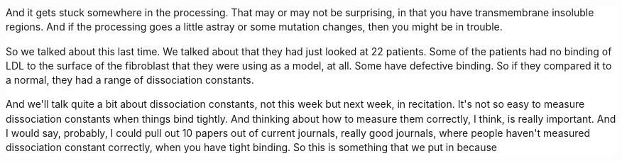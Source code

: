   <span m="557940">And</span> <span m="558150">it</span> <span m="558330">gets</span>
  <span m="558570">stuck</span> <span m="559170">somewhere</span> <span m="559650">in</span>
  <span m="559740">the</span> <span m="559830">processing.</span> <span m="561270">That</span>
  <span m="561450">may</span> <span m="561630">or</span> <span m="561690">may</span>
  <span m="561870">not</span> <span m="562170">be</span> <span m="562470">surprising,</span>
  <span m="563430">in</span> <span m="563580">that</span> <span m="563700">you</span>
  <span m="563820">have</span> <span m="564300">transmembrane</span> <span m="565605">insoluble</span>
  <span m="566700">regions.</span> <span m="567300">And</span> <span m="567510">if</span>
  <span m="567630">the</span> <span m="567720">processing</span> <span m="568290">goes</span>
  <span m="568530">a</span> <span m="568560">little</span> <span m="568860">astray</span>
  <span m="569310">or</span> <span m="569400">some</span> <span m="569670">mutation</span>
  <span m="570210">changes,</span> <span m="570940">then</span> <span m="571890">you</span>
  <span m="572010">might</span> <span m="572550">be</span> <span m="572730">in</span>
  <span m="572820">trouble.</span></p><p><span m="574610">So</span> <span m="575310">we</span>
  <span m="575460">talked</span> <span m="575730">about</span> <span m="575970">this</span>
  <span m="576210">last</span> <span m="576510">time.</span> <span m="576780">We</span>
  <span m="576900">talked</span> <span m="577230">about</span> <span m="577560">that</span>
  <span m="577920">they</span> <span m="578160">had</span> <span m="578340">just</span>
  <span m="578610">looked</span> <span m="578880">at</span> <span m="578940">22</span>
  <span m="580080">patients.</span> <span m="582000">Some</span> <span m="582210">of</span>
  <span m="582270">the</span> <span m="582330">patients</span> <span m="582780">had</span>
  <span m="582960">no</span> <span m="583200">binding</span> <span m="584460">of</span>
  <span m="584670">LDL</span> <span m="586110">to</span> <span m="586380">the</span>
  <span m="586500">surface</span> <span m="587130">of</span> <span m="588000">the</span>
  <span m="588120">fibroblast</span> <span m="588870">that</span> <span m="588990">they</span>
  <span m="589140">were</span> <span m="589260">using</span> <span m="589980">as</span>
  <span m="590130">a</span> <span m="590160">model,</span> <span m="591330">at</span>
  <span m="591480">all.</span> <span m="592800">Some</span> <span m="593130">have</span>
  <span m="593430">defective</span> <span m="594190">binding.</span> <span m="594630">So</span>
  <span m="594960">if</span> <span m="595080">they</span> <span m="595200">compared</span>
  <span m="595620">it</span> <span m="595710">to</span> <span m="595890">a</span>
  <span m="595950">normal,</span> <span m="596370">they</span> <span m="596490">had</span>
  <span m="596670">a</span> <span m="596730">range</span> <span m="597930">of</span>
  <span m="598140">dissociation</span> <span m="598980">constants.</span></p><p><span
  m="599850">And</span> <span m="600870">we'll</span> <span m="600990">talk</span>
  <span m="601260">quite</span> <span m="601530">a</span> <span m="601590">bit</span>
  <span m="601980">about</span> <span m="602460">dissociation</span> <span m="603330">constants,</span>
  <span m="603900">not</span> <span m="604200">this</span> <span m="604440">week</span>
  <span m="604810">but</span> <span m="604860">next</span> <span m="605160">week,</span>
  <span m="605780">in</span> <span m="605910">recitation.</span> <span m="606540">It's</span>
  <span m="606690">not</span> <span m="606900">so</span> <span m="607410">easy</span>
  <span m="607710">to</span> <span m="607770">measure</span> <span m="608130">dissociation</span>
  <span m="608940">constants</span> <span m="609540">when</span> <span m="609690">things</span>
  <span m="609960">bind</span> <span m="610230">tightly.</span> <span m="611580">And</span>
  <span m="611700">thinking</span> <span m="612030">about</span> <span m="612480">how</span>
  <span m="612720">to</span> <span m="613290">measure</span> <span m="613650">them</span>
  <span m="613830">correctly,</span> <span m="614340">I</span> <span m="614400">think,</span>
  <span m="614610">is</span> <span m="614730">really</span> <span m="615000">important.</span>
  <span m="615600">And</span> <span m="615750">I</span> <span m="615870">would</span>
  <span m="615990">say,</span> <span m="616800">probably,</span> <span m="618750">I</span>
  <span m="618870">could</span> <span m="619020">pull</span> <span m="619260">out</span>
  <span m="619410">10</span> <span m="619650">papers</span> <span m="620190">out</span>
  <span m="620340">of</span> <span m="620490">current</span> <span m="621360">journals,</span>
  <span m="622410">really</span> <span m="623220">good</span> <span m="623460">journals,</span>
  <span m="624180">where</span> <span m="624330">people</span> <span m="624660">haven't</span>
  <span m="624900">measured</span> <span m="625290">dissociation</span> <span m="626100">constant</span>
  <span m="626550">correctly,</span> <span m="627000">when</span> <span m="627120">you</span>
  <span m="627190">have</span> <span m="627270">tight</span> <span m="627540">binding.</span>
  <span m="628060">So</span> <span m="628470">this</span> <span m="628650">is</span>
  <span m="628710">something</span> <span m="629190">that</span> <span m="629700">we</span>
  <span m="629850">put</span> <span m="630120">in</span> <span m="630360">because</span>